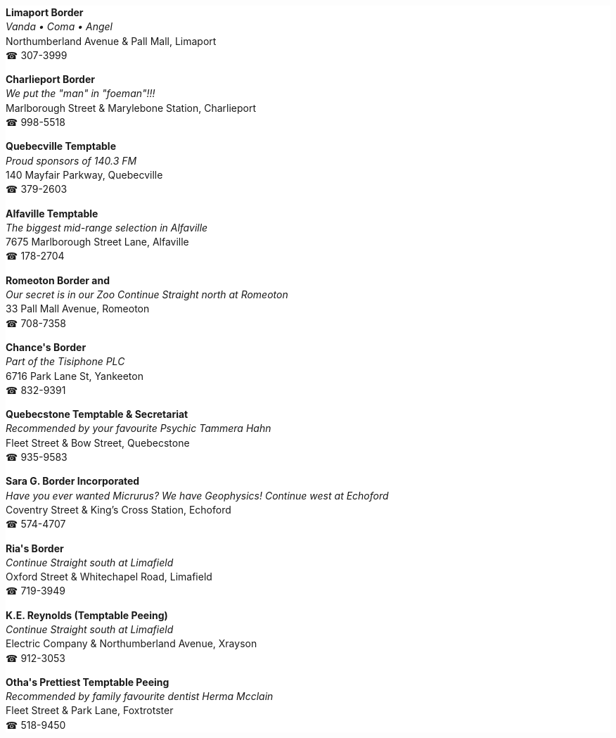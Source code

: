 **Limaport Border**  
_Vanda • Coma • Angel_  
Northumberland Avenue & Pall Mall, Limaport  
☎ 307-3999

**Charlieport Border**  
_We put the "man" in "foeman"!!!_  
Marlborough Street & Marylebone Station, Charlieport  
☎ 998-5518

**Quebecville Temptable**  
_Proud sponsors of 140.3 FM_  
140 Mayfair Parkway, Quebecville  
☎ 379-2603

**Alfaville Temptable**  
_The biggest mid-range selection in Alfaville_  
7675 Marlborough Street Lane, Alfaville  
☎ 178-2704

**Romeoton Border and**  
_Our secret is in our Zoo 
Continue Straight north at Romeoton_  
33 Pall Mall Avenue, Romeoton  
☎ 708-7358

**Chance's Border**  
_Part of the Tisiphone PLC_  
6716 Park Lane St, Yankeeton  
☎ 832-9391

**Quebecstone Temptable & Secretariat**  
_Recommended by your favourite Psychic Tammera Hahn_  
Fleet Street & Bow Street, Quebecstone  
☎ 935-9583

**Sara G. Border Incorporated**  
_Have you ever wanted Micrurus? We have Geophysics! 
Continue west at Echoford_  
Coventry Street & King’s Cross Station, Echoford  
☎ 574-4707

**Ria's Border**  
_Continue Straight south at Limafield_  
Oxford Street & Whitechapel Road, Limafield  
☎ 719-3949

**K.E. Reynolds (Temptable Peeing)**  
_Continue Straight south at Limafield_  
Electric Company & Northumberland Avenue, Xrayson  
☎ 912-3053

**Otha's Prettiest Temptable Peeing**  
_Recommended by family favourite dentist Herma Mcclain_  
Fleet Street & Park Lane, Foxtrotster  
☎ 518-9450

